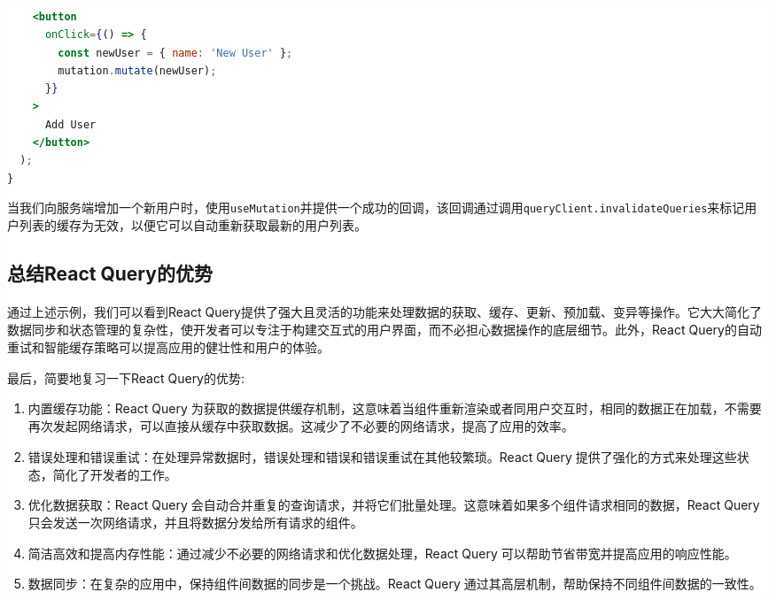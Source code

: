 ```jsx
    <button
      onClick={() => {
        const newUser = { name: 'New User' };
        mutation.mutate(newUser);
      }}
    >
      Add User
    </button>
  );
}
```

当我们向服务端增加一个新用户时，使用`useMutation`并提供一个成功的回调，该回调通过调用`queryClient.invalidateQueries`来标记用户列表的缓存为无效，以便它可以自动重新获取最新的用户列表。

## 总结React Query的优势

通过上述示例，我们可以看到React Query提供了强大且灵活的功能来处理数据的获取、缓存、更新、预加载、变异等操作。它大大简化了数据同步和状态管理的复杂性，使开发者可以专注于构建交互式的用户界面，而不必担心数据操作的底层细节。此外，React Query的自动重试和智能缓存策略可以提高应用的健壮性和用户的体验。

最后，简要地复习一下React Query的优势:

1. 内置缓存功能：React Query 为获取的数据提供缓存机制，这意味着当组件重新渲染或者同用户交互时，相同的数据正在加载，不需要再次发起网络请求，可以直接从缓存中获取数据。这减少了不必要的网络请求，提高了应用的效率。

2. 错误处理和错误重试：在处理异常数据时，错误处理和错误和错误重试在其他较繁琐。React Query 提供了强化的方式来处理这些状态，简化了开发者的工作。

3. 优化数据获取：React Query 会自动合并重复的查询请求，并将它们批量处理。这意味着如果多个组件请求相同的数据，React Query 只会发送一次网络请求，并且将数据分发给所有请求的组件。

4. 简洁高效和提高内存性能：通过减少不必要的网络请求和优化数据处理，React Query 可以帮助节省带宽并提高应用的响应性能。

5. 数据同步：在复杂的应用中，保持组件间数据的同步是一个挑战。React Query 通过其高层机制，帮助保持不同组件间数据的一致性。
